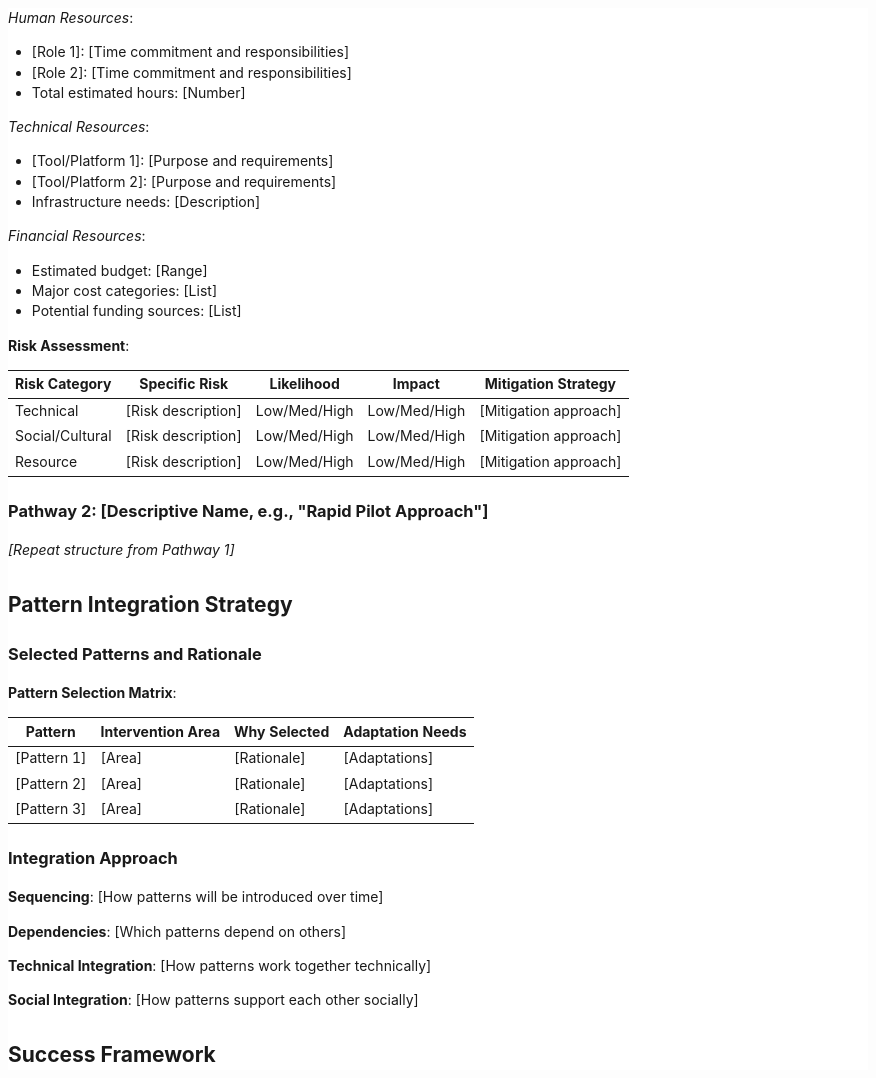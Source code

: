 *Human Resources*:
- [Role 1]: [Time commitment and responsibilities]
- [Role 2]: [Time commitment and responsibilities]
- Total estimated hours: [Number]

*Technical Resources*:
- [Tool/Platform 1]: [Purpose and requirements]
- [Tool/Platform 2]: [Purpose and requirements]
- Infrastructure needs: [Description]

*Financial Resources*:
- Estimated budget: [Range]
- Major cost categories: [List]
- Potential funding sources: [List]

**Risk Assessment**:

| Risk Category | Specific Risk | Likelihood | Impact | Mitigation Strategy |
|--------------|---------------|------------|---------|-------------------|
| Technical | [Risk description] | Low/Med/High | Low/Med/High | [Mitigation approach] |
| Social/Cultural | [Risk description] | Low/Med/High | Low/Med/High | [Mitigation approach] |
| Resource | [Risk description] | Low/Med/High | Low/Med/High | [Mitigation approach] |

### Pathway 2: [Descriptive Name, e.g., "Rapid Pilot Approach"]

*[Repeat structure from Pathway 1]*

## Pattern Integration Strategy

### Selected Patterns and Rationale

**Pattern Selection Matrix**:

| Pattern | Intervention Area | Why Selected | Adaptation Needs |
|---------|------------------|--------------|------------------|
| [Pattern 1] | [Area] | [Rationale] | [Adaptations] |
| [Pattern 2] | [Area] | [Rationale] | [Adaptations] |
| [Pattern 3] | [Area] | [Rationale] | [Adaptations] |

### Integration Approach

**Sequencing**: [How patterns will be introduced over time]

**Dependencies**: [Which patterns depend on others]

**Technical Integration**: [How patterns work together technically]

**Social Integration**: [How patterns support each other socially]

## Success Framework
